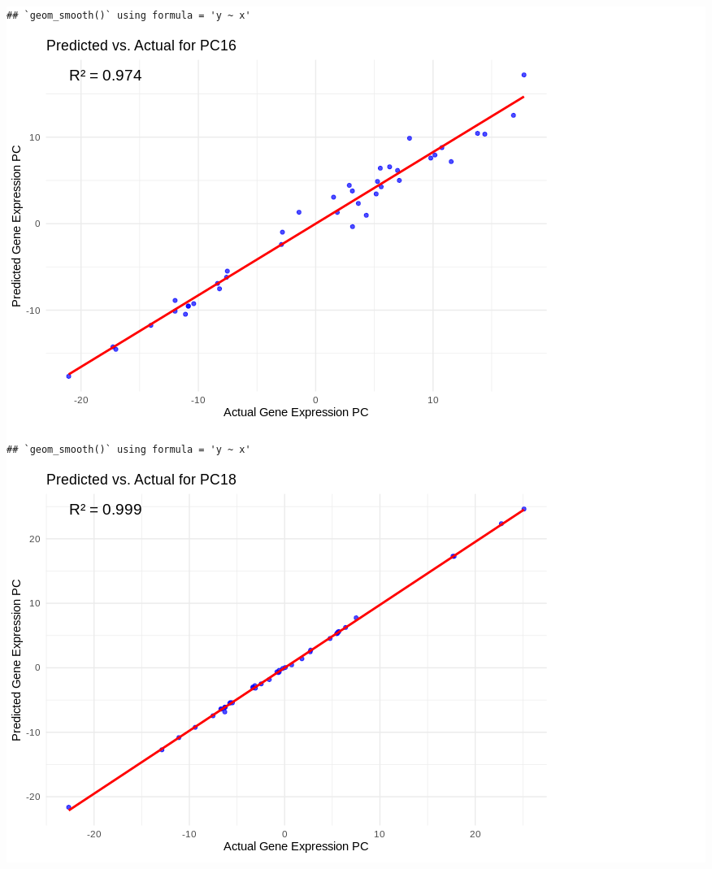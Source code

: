     ## `geom_smooth()` using formula = 'y ~ x'

![](22.2-Apul-multiomic-machine-learning_files/figure-gfm/unnamed-chunk-62-13.png)

    ## `geom_smooth()` using formula = 'y ~ x'

![](22.2-Apul-multiomic-machine-learning_files/figure-gfm/unnamed-chunk-62-14.png)
